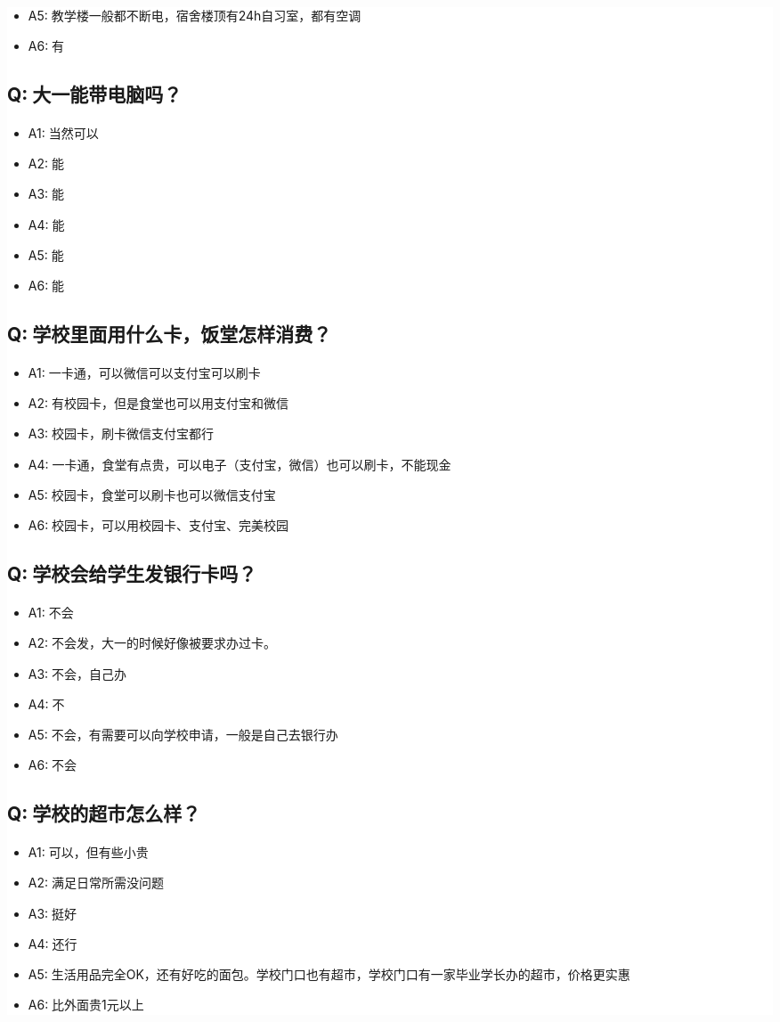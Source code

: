 - A5: 教学楼一般都不断电，宿舍楼顶有24h自习室，都有空调

- A6: 有

## Q: 大一能带电脑吗？

- A1: 当然可以

- A2: 能

- A3: 能

- A4: 能

- A5: 能

- A6: 能

## Q: 学校里面用什么卡，饭堂怎样消费？

- A1: 一卡通，可以微信可以支付宝可以刷卡

- A2: 有校园卡，但是食堂也可以用支付宝和微信

- A3: 校园卡，刷卡微信支付宝都行

- A4: 一卡通，食堂有点贵，可以电子（支付宝，微信）也可以刷卡，不能现金

- A5: 校园卡，食堂可以刷卡也可以微信支付宝

- A6: 校园卡，可以用校园卡、支付宝、完美校园

## Q: 学校会给学生发银行卡吗？

- A1: 不会

- A2: 不会发，大一的时候好像被要求办过卡。

- A3: 不会，自己办

- A4: 不

- A5: 不会，有需要可以向学校申请，一般是自己去银行办

- A6: 不会

## Q: 学校的超市怎么样？

- A1: 可以，但有些小贵

- A2: 满足日常所需没问题

- A3: 挺好

- A4: 还行

- A5: 生活用品完全OK，还有好吃的面包。学校门口也有超市，学校门口有一家毕业学长办的超市，价格更实惠

- A6: 比外面贵1元以上
